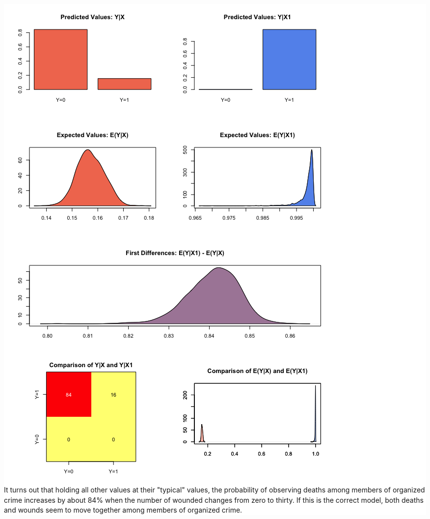 ![](figures/unnamed-chunk-25-1.png)

It turns out that holding all other values at their "typical" values, the probability of observing deaths among members of organized crime increases by about 84% when the number of wounded changes from zero to thirty. If this is the correct model, both deaths and wounds seem to move together among members of organized crime.
